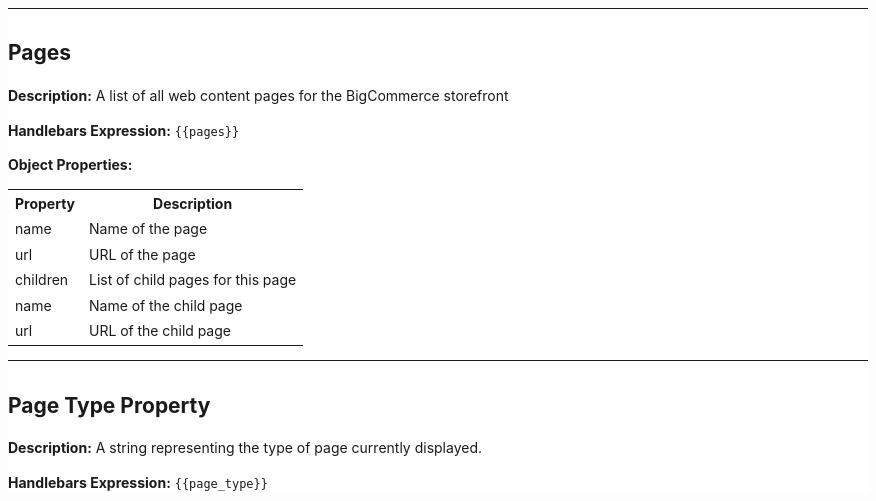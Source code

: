   </tr>
</table>

---

<a href='#global-objects_pages' aria-hidden='true' class='block-anchor'  id='global-objects_pages'><i aria-hidden='true' class='linkify icon'></i></a>

## Pages

<b>Description:</b> A list of all web content pages for the BigCommerce storefront

<b>Handlebars Expression:</b> `{{pages}}`

<b>Object Properties:</b>

<table>
  <tr>
    <th>Property</th>
    <th>Description</th>
	</tr>
    <tr>
      <td>name</td>
      <td>Name of the page</td>
    </tr>
    <tr>
      <td>url</td>
      <td>URL of the page</td>
    </tr>
    <tr>
      <td>children</td>
      <td>List of child pages for this page</td>
    </tr>
    <tr>
      <td><span class="indent1"> name</span></td>
      <td>Name of the child page</td>
    </tr>
    <tr>
      <td><span class="indent1"> url</span></td>
      <td>URL of the child page</td>
    </tr>
</table>

---

<a href='#global-objects_page-type-property' aria-hidden='true' class='block-anchor'  id='global-objects_page-type-property'><i aria-hidden='true' class='linkify icon'></i></a>

## Page Type Property

<b>Description:</b> A string representing the type of page currently displayed. <br>

<b>Handlebars Expression:</b> `{{page_type}}`
